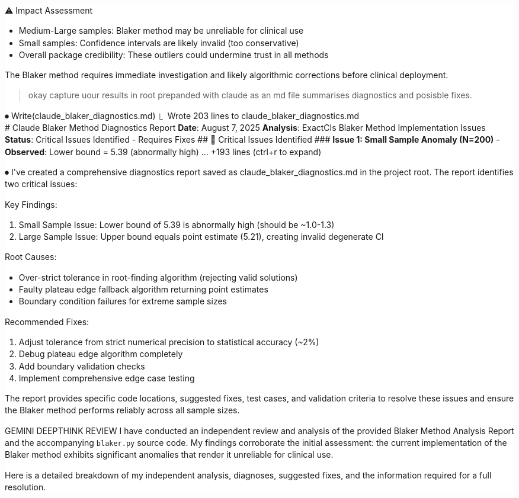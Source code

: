   ⚠️ Impact Assessment

  - Medium-Large samples: Blaker method may be unreliable for clinical use
  - Small samples: Confidence intervals are likely invalid (too conservative)
  - Overall package credibility: These outliers could undermine trust in all methods

  The Blaker method requires immediate investigation and likely algorithmic corrections before clinical deployment.

> okay capture uour results in root prepanded with claude as an md file summarises diagnostics and posisble fixes.

⏺ Write(claude_blaker_diagnostics.md)
  ⎿  Wrote 203 lines to claude_blaker_diagnostics.md             
     # Claude Blaker Method Diagnostics Report
     **Date**: August 7, 2025
     **Analysis**: ExactCIs Blaker Method Implementation Issues
     **Status**: Critical Issues Identified - Requires Fixes
     ## 🚨 Critical Issues Identified
     ### **Issue 1: Small Sample Anomaly (N=200)**
     - **Observed**: Lower bound = 5.39 (abnormally high)
     … +193 lines (ctrl+r to expand)

⏺ I've created a comprehensive diagnostics report saved as claude_blaker_diagnostics.md in the project root. The report identifies two critical issues:

  Key Findings:

  1. Small Sample Issue: Lower bound of 5.39 is abnormally high (should be ~1.0-1.3)
  2. Large Sample Issue: Upper bound equals point estimate (5.21), creating invalid degenerate CI

  Root Causes:

  - Over-strict tolerance in root-finding algorithm (rejecting valid solutions)
  - Faulty plateau edge fallback algorithm returning point estimates
  - Boundary condition failures for extreme sample sizes

  Recommended Fixes:

  1. Adjust tolerance from strict numerical precision to statistical accuracy (~2%)
  2. Debug plateau edge algorithm completely
  3. Add boundary validation checks
  4. Implement comprehensive edge case testing

  The report provides specific code locations, suggested fixes, test cases, and validation criteria to resolve these issues and ensure the Blaker method performs reliably across all sample sizes.

GEMINI DEEPTHINK REVIEW
I have conducted an independent review and analysis of the provided Blaker Method Analysis Report and the accompanying `blaker.py` source code. My findings corroborate the initial assessment: the current implementation of the Blaker method exhibits significant anomalies that render it unreliable for clinical use.

Here is a detailed breakdown of my independent analysis, diagnoses, suggested fixes, and the information required for a full resolution.
